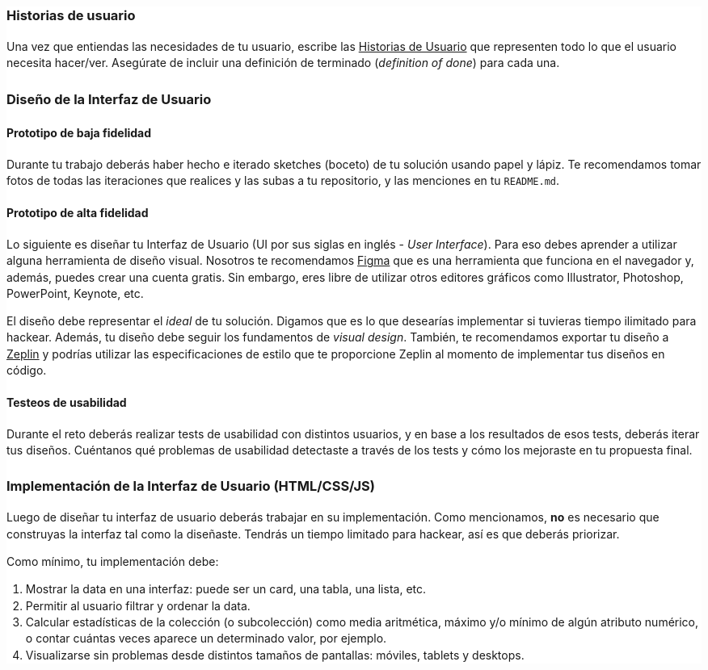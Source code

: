 ### Historias de usuario

Una vez que entiendas las necesidades de tu usuario, escribe las [Historias
de Usuario](https://es.wikipedia.org/wiki/Historias_de_usuario) que representen
todo lo que el usuario necesita hacer/ver. Asegúrate de incluir una definición
de terminado (_definition of done_) para cada una.

### Diseño de la Interfaz de Usuario

#### Prototipo de baja fidelidad

Durante tu trabajo deberás haber hecho e iterado sketches (boceto) de tu
solución usando papel y lápiz. Te recomendamos tomar fotos de todas las
iteraciones que realices y las subas a tu repositorio, y las menciones en tu
`README.md`.

#### Prototipo de alta fidelidad

Lo siguiente es diseñar tu Interfaz de Usuario (UI por sus siglas en inglés -
_User Interface_). Para eso debes aprender a utilizar alguna herramienta de
diseño visual. Nosotros te recomendamos [Figma](https://www.figma.com/) que es
una herramienta que funciona en el navegador y, además, puedes crear una cuenta
gratis. Sin embargo, eres libre de utilizar otros editores gráficos como
Illustrator, Photoshop, PowerPoint, Keynote, etc.

El diseño debe representar el _ideal_ de tu solución. Digamos que es lo que
desearías implementar si tuvieras tiempo ilimitado para hackear. Además, tu
diseño debe seguir los fundamentos de _visual design_. También, te recomendamos exportar
tu diseño a [Zeplin](https://zeplin.io/) y podrías utilizar las especificaciones de
estilo que te proporcione Zeplin al momento de implementar tus diseños en código.

#### Testeos de usabilidad

Durante el reto deberás realizar tests de usabilidad con distintos usuarios, y
en base a los resultados de esos tests, deberás iterar tus diseños. Cuéntanos
qué problemas de usabilidad detectaste a través de los tests y cómo los
mejoraste en tu propuesta final.

### Implementación de la Interfaz de Usuario (HTML/CSS/JS)

Luego de diseñar tu interfaz de usuario deberás trabajar en su implementación.
Como mencionamos, **no** es necesario que construyas la interfaz tal como la
diseñaste. Tendrás un tiempo limitado para hackear, así es que deberás
priorizar.

Como mínimo, tu implementación debe:

1. Mostrar la data en una interfaz: puede ser un card, una tabla, una lista, etc.
2. Permitir al usuario filtrar y ordenar la data.
3. Calcular estadísticas de la colección (o subcolección) como media aritmética,
   máximo y/o mínimo de algún atributo numérico, o contar cuántas veces aparece
   un determinado valor, por ejemplo.
4. Visualizarse sin problemas desde distintos tamaños de pantallas: móviles,
   tablets y desktops.
